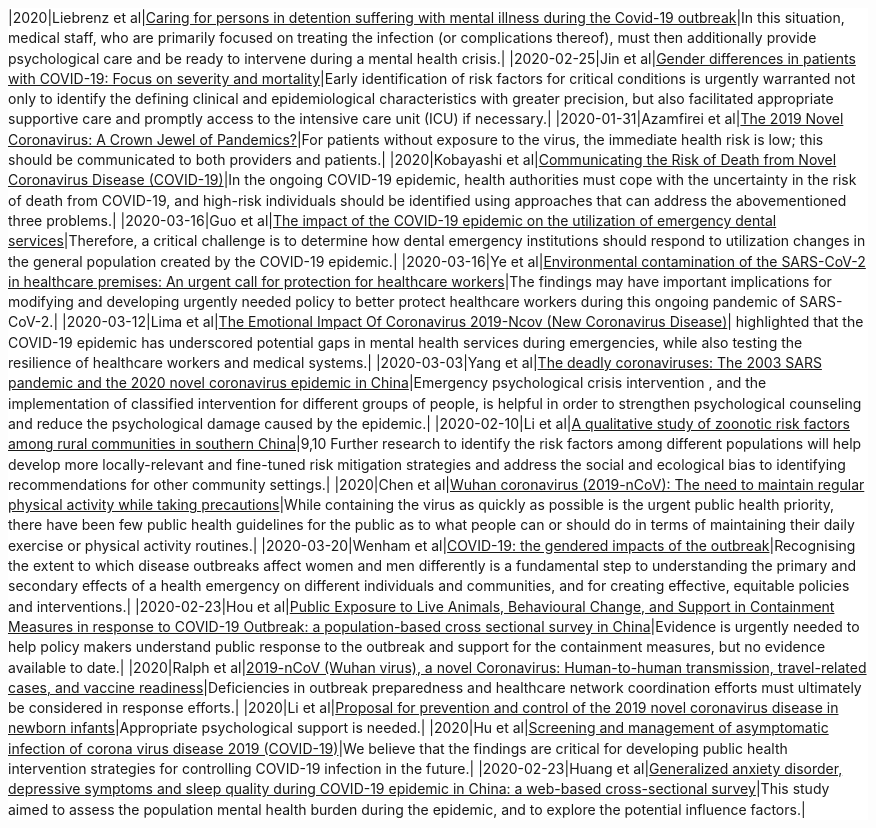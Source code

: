 |2020|Liebrenz et al|[Caring for persons in detention suffering with mental illness during the Covid-19 outbreak](https://doi.org/10.1016/j.fsiml.2020.100013)|In this situation, medical staff, who are primarily focused on treating the infection (or complications thereof), must then additionally provide psychological care and be ready to intervene during a mental health crisis.|
|2020-02-25|Jin et al|[Gender differences in patients with COVID-19: Focus on severity and mortality](https://doi.org/10.1101/2020.02.23.20026864)|Early identification of risk factors for critical conditions is urgently warranted not only to identify the defining clinical and epidemiological characteristics with greater precision, but also facilitated appropriate supportive care and promptly access to the intensive care unit (ICU) if necessary.|
|2020-01-31|Azamfirei et al|[The 2019 Novel Coronavirus: A Crown Jewel of Pandemics?](https://doi.org/10.2478/jccm-2020-0013)|For patients without exposure to the virus, the immediate health risk is low; this should be communicated to both providers and patients.|
|2020|Kobayashi et al|[Communicating the Risk of Death from Novel Coronavirus Disease (COVID-19)](https://doi.org/10.3390/jcm9020580)|In the ongoing COVID-19 epidemic, health authorities must cope with the uncertainty in the risk of death from COVID-19, and high-risk individuals should be identified using approaches that can address the abovementioned three problems.|
|2020-03-16|Guo et al|[The impact of the COVID-19 epidemic on the utilization of emergency dental services](https://doi.org/10.1016/j.jds.2020.02.002)|Therefore, a critical challenge is to determine how dental emergency institutions should respond to utilization changes in the general population created by the COVID-19 epidemic.|
|2020-03-16|Ye et al|[Environmental contamination of the SARS-CoV-2 in healthcare premises: An urgent call for protection for healthcare workers](https://doi.org/10.1101/2020.03.11.20034546)|The findings may have important implications for modifying and developing urgently needed policy to better protect healthcare workers during this ongoing pandemic of SARS-CoV-2.|
|2020-03-12|Lima et al|[The Emotional Impact Of Coronavirus 2019-Ncov (New Coronavirus Disease)](https://doi.org/10.1016/j.psychres.2020.112915)| highlighted that the COVID-19 epidemic has underscored potential gaps in mental health services during emergencies, while also testing the resilience of healthcare workers and medical systems.|
|2020-03-03|Yang et al|[The deadly coronaviruses: The 2003 SARS pandemic and the 2020 novel coronavirus epidemic in China](https://doi.org/10.1016/j.jaut.2020.102434)|Emergency psychological crisis intervention , and the implementation of classified intervention for different groups of people, is helpful in order to strengthen psychological counseling and reduce the psychological damage caused by the epidemic.|
|2020-02-10|Li et al|[A qualitative study of zoonotic risk factors among rural communities in southern China](https://doi.org/10.1093/inthealth/ihaa001)|9,10 Further research to identify the risk factors among different populations will help develop more locally-relevant and fine-tuned risk mitigation strategies and address the social and ecological bias to identifying recommendations for other community settings.|
|2020|Chen et al|[Wuhan coronavirus (2019-nCoV): The need to maintain regular physical activity while taking precautions](https://doi.org/10.1016/j.jshs.2020.02.001)|While containing the virus as quickly as possible is the urgent public health priority, there have been few public health guidelines for the public as to what people can or should do in terms of maintaining their daily exercise or physical activity routines.|
|2020-03-20|Wenham et al|[COVID-19: the gendered impacts of the outbreak](https://doi.org/10.1016/S0140-6736(20)30526-2)|Recognising the extent to which disease outbreaks affect women and men differently is a fundamental step to understanding the primary and secondary effects of a health emergency on different individuals and communities, and for creating effective, equitable policies and interventions.|
|2020-02-23|Hou et al|[Public Exposure to Live Animals, Behavioural Change, and Support in Containment Measures in response to COVID-19 Outbreak: a population-based cross sectional survey in China](https://doi.org/10.1101/2020.02.21.20026146)|Evidence is urgently needed to help policy makers understand public response to the outbreak and support for the containment measures, but no evidence available to date.|
|2020|Ralph et al|[2019-nCoV (Wuhan virus), a novel Coronavirus: Human-to-human transmission, travel-related cases, and vaccine readiness](https://doi.org/10.3855/jidc.12425)|Deficiencies in outbreak preparedness and healthcare network coordination efforts must ultimately be considered in response efforts.|
|2020|Li et al|[Proposal for prevention and control of the 2019 novel coronavirus disease in newborn infants](https://doi.org/10.1136/archdischild-2020-318996)|Appropriate psychological support is needed.|
|2020|Hu et al|[Screening and management of asymptomatic infection of corona virus disease 2019 (COVID-19)](https://doi.org/10.3760/cma.j.cn112150-20200229-00220)|We believe that the findings are critical for developing public health intervention strategies for controlling COVID-19 infection in the future.|
|2020-02-23|Huang et al|[Generalized anxiety disorder, depressive symptoms and sleep quality during COVID-19 epidemic in China: a web-based cross-sectional survey](https://doi.org/10.1101/2020.02.19.20025395)|This study aimed to assess the population mental health burden during the epidemic, and to explore the potential influence factors.|